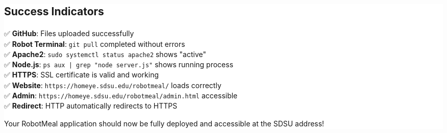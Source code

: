 ## Success Indicators

✅ **GitHub**: Files uploaded successfully  
✅ **Robot Terminal**: `git pull` completed without errors  
✅ **Apache2**: `sudo systemctl status apache2` shows "active"  
✅ **Node.js**: `ps aux | grep "node server.js"` shows running process  
✅ **HTTPS**: SSL certificate is valid and working  
✅ **Website**: `https://homeye.sdsu.edu/robotmeal/` loads correctly  
✅ **Admin**: `https://homeye.sdsu.edu/robotmeal/admin.html` accessible  
✅ **Redirect**: HTTP automatically redirects to HTTPS  

Your RobotMeal application should now be fully deployed and accessible at the SDSU address! 